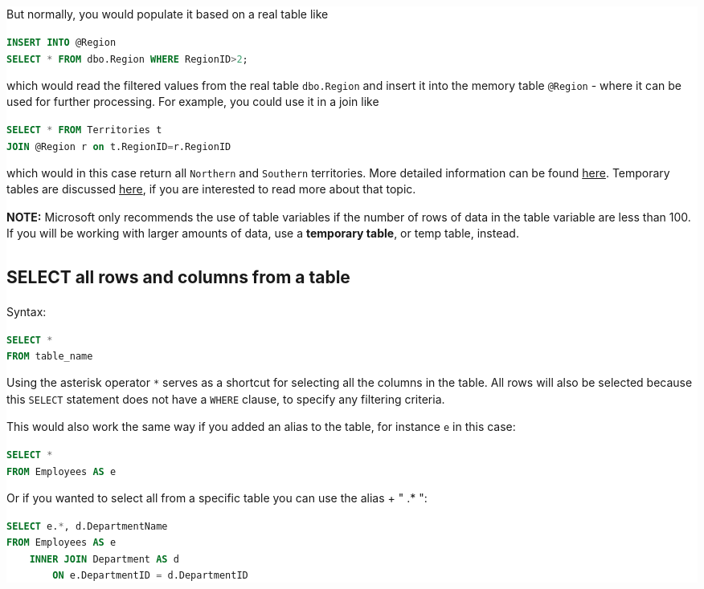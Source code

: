 But normally, you would populate it based on a real table like

```sql
INSERT INTO @Region
SELECT * FROM dbo.Region WHERE RegionID>2;

```

which would read the filtered values from the real table `dbo.Region` and insert it into the memory table `@Region` - where it can be used for further processing. For example, you could use it in a join like

```sql
SELECT * FROM Territories t
JOIN @Region r on t.RegionID=r.RegionID

```

which would in this case return all `Northern` and `Southern` territories.
More detailed information can be found [here](http://odetocode.com/Articles/365.aspx). Temporary tables are discussed [here](https://www.simple-talk.com/sql/t-sql-programming/temporary-tables-in-sql-server/), if you are interested to read more about that topic.

**NOTE:** Microsoft only recommends the use of table variables if the number of rows of data in the table variable are less than 100. If you will be working with larger amounts of data, use a **temporary table**, or temp table, instead.



## SELECT all rows and columns from a table


Syntax:

```sql
SELECT *
FROM table_name

```

Using the asterisk operator `*` serves as a shortcut for selecting all the columns in the table. All rows will also be selected because this `SELECT` statement does not have a `WHERE` clause, to specify any filtering criteria.

This would also work the same way if you added an alias to the table, for instance `e` in this case:

```sql
SELECT *
FROM Employees AS e

```

Or if you wanted to select all from a specific table you can use the alias + " .* ":

```sql
SELECT e.*, d.DepartmentName
FROM Employees AS e
    INNER JOIN Department AS d 
        ON e.DepartmentID = d.DepartmentID

```
